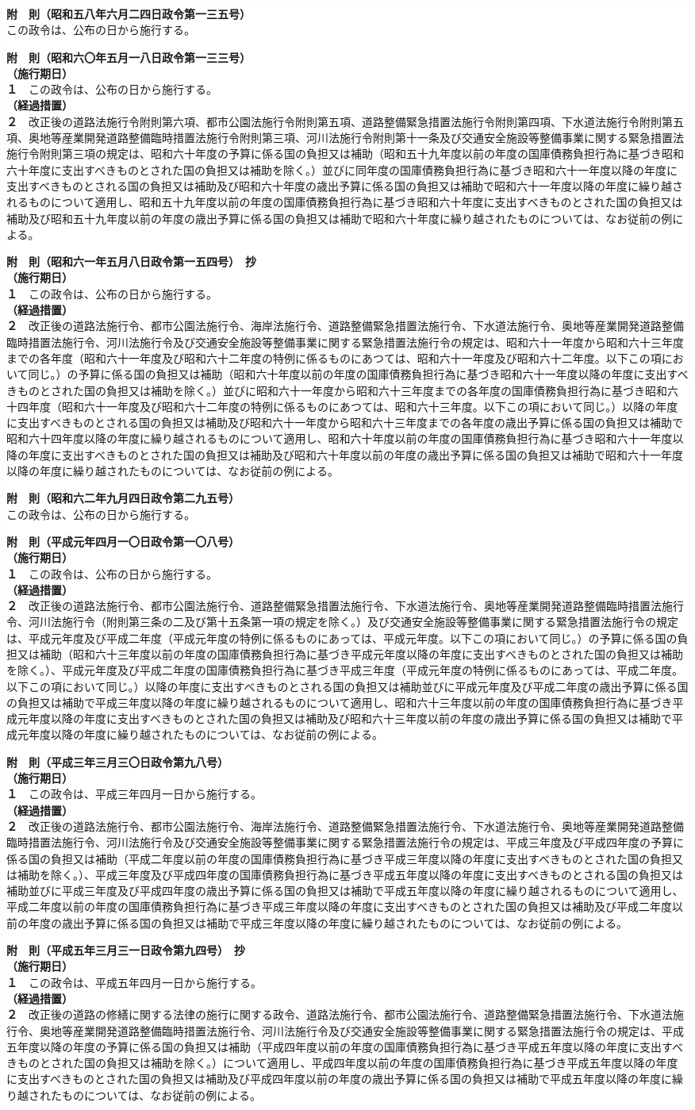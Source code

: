 **附　則（昭和五八年六月二四日政令第一三五号）**  
この政令は、公布の日から施行する。  
  
**附　則（昭和六〇年五月一八日政令第一三三号）**  
**（施行期日）**  
**１**　この政令は、公布の日から施行する。  
**（経過措置）**  
**２**　改正後の道路法施行令附則第六項、都市公園法施行令附則第五項、道路整備緊急措置法施行令附則第四項、下水道法施行令附則第五項、奥地等産業開発道路整備臨時措置法施行令附則第三項、河川法施行令附則第十一条及び交通安全施設等整備事業に関する緊急措置法施行令附則第三項の規定は、昭和六十年度の予算に係る国の負担又は補助（昭和五十九年度以前の年度の国庫債務負担行為に基づき昭和六十年度に支出すべきものとされた国の負担又は補助を除く。）並びに同年度の国庫債務負担行為に基づき昭和六十一年度以降の年度に支出すべきものとされる国の負担又は補助及び昭和六十年度の歳出予算に係る国の負担又は補助で昭和六十一年度以降の年度に繰り越されるものについて適用し、昭和五十九年度以前の年度の国庫債務負担行為に基づき昭和六十年度に支出すべきものとされた国の負担又は補助及び昭和五十九年度以前の年度の歳出予算に係る国の負担又は補助で昭和六十年度に繰り越されたものについては、なお従前の例による。  
  
**附　則（昭和六一年五月八日政令第一五四号）　抄**  
**（施行期日）**  
**１**　この政令は、公布の日から施行する。  
**（経過措置）**  
**２**　改正後の道路法施行令、都市公園法施行令、海岸法施行令、道路整備緊急措置法施行令、下水道法施行令、奥地等産業開発道路整備臨時措置法施行令、河川法施行令及び交通安全施設等整備事業に関する緊急措置法施行令の規定は、昭和六十一年度から昭和六十三年度までの各年度（昭和六十一年度及び昭和六十二年度の特例に係るものにあつては、昭和六十一年度及び昭和六十二年度。以下この項において同じ。）の予算に係る国の負担又は補助（昭和六十年度以前の年度の国庫債務負担行為に基づき昭和六十一年度以降の年度に支出すべきものとされた国の負担又は補助を除く。）並びに昭和六十一年度から昭和六十三年度までの各年度の国庫債務負担行為に基づき昭和六十四年度（昭和六十一年度及び昭和六十二年度の特例に係るものにあつては、昭和六十三年度。以下この項において同じ。）以降の年度に支出すべきものとされる国の負担又は補助及び昭和六十一年度から昭和六十三年度までの各年度の歳出予算に係る国の負担又は補助で昭和六十四年度以降の年度に繰り越されるものについて適用し、昭和六十年度以前の年度の国庫債務負担行為に基づき昭和六十一年度以降の年度に支出すべきものとされた国の負担又は補助及び昭和六十年度以前の年度の歳出予算に係る国の負担又は補助で昭和六十一年度以降の年度に繰り越されたものについては、なお従前の例による。  
  
**附　則（昭和六二年九月四日政令第二九五号）**  
この政令は、公布の日から施行する。  
  
**附　則（平成元年四月一〇日政令第一〇八号）**  
**（施行期日）**  
**１**　この政令は、公布の日から施行する。  
**（経過措置）**  
**２**　改正後の道路法施行令、都市公園法施行令、道路整備緊急措置法施行令、下水道法施行令、奥地等産業開発道路整備臨時措置法施行令、河川法施行令（附則第三条の二及び第十五条第一項の規定を除く。）及び交通安全施設等整備事業に関する緊急措置法施行令の規定は、平成元年度及び平成二年度（平成元年度の特例に係るものにあっては、平成元年度。以下この項において同じ。）の予算に係る国の負担又は補助（昭和六十三年度以前の年度の国庫債務負担行為に基づき平成元年度以降の年度に支出すべきものとされた国の負担又は補助を除く。）、平成元年度及び平成二年度の国庫債務負担行為に基づき平成三年度（平成元年度の特例に係るものにあっては、平成二年度。以下この項において同じ。）以降の年度に支出すべきものとされる国の負担又は補助並びに平成元年度及び平成二年度の歳出予算に係る国の負担又は補助で平成三年度以降の年度に繰り越されるものについて適用し、昭和六十三年度以前の年度の国庫債務負担行為に基づき平成元年度以降の年度に支出すべきものとされた国の負担又は補助及び昭和六十三年度以前の年度の歳出予算に係る国の負担又は補助で平成元年度以降の年度に繰り越されたものについては、なお従前の例による。  
  
**附　則（平成三年三月三〇日政令第九八号）**  
**（施行期日）**  
**１**　この政令は、平成三年四月一日から施行する。  
**（経過措置）**  
**２**　改正後の道路法施行令、都市公園法施行令、海岸法施行令、道路整備緊急措置法施行令、下水道法施行令、奥地等産業開発道路整備臨時措置法施行令、河川法施行令及び交通安全施設等整備事業に関する緊急措置法施行令の規定は、平成三年度及び平成四年度の予算に係る国の負担又は補助（平成二年度以前の年度の国庫債務負担行為に基づき平成三年度以降の年度に支出すべきものとされた国の負担又は補助を除く。）、平成三年度及び平成四年度の国庫債務負担行為に基づき平成五年度以降の年度に支出すべきものとされる国の負担又は補助並びに平成三年度及び平成四年度の歳出予算に係る国の負担又は補助で平成五年度以降の年度に繰り越されるものについて適用し、平成二年度以前の年度の国庫債務負担行為に基づき平成三年度以降の年度に支出すべきものとされた国の負担又は補助及び平成二年度以前の年度の歳出予算に係る国の負担又は補助で平成三年度以降の年度に繰り越されたものについては、なお従前の例による。  
  
**附　則（平成五年三月三一日政令第九四号）　抄**  
**（施行期日）**  
**１**　この政令は、平成五年四月一日から施行する。  
**（経過措置）**  
**２**　改正後の道路の修繕に関する法律の施行に関する政令、道路法施行令、都市公園法施行令、道路整備緊急措置法施行令、下水道法施行令、奥地等産業開発道路整備臨時措置法施行令、河川法施行令及び交通安全施設等整備事業に関する緊急措置法施行令の規定は、平成五年度以降の年度の予算に係る国の負担又は補助（平成四年度以前の年度の国庫債務負担行為に基づき平成五年度以降の年度に支出すべきものとされた国の負担又は補助を除く。）について適用し、平成四年度以前の年度の国庫債務負担行為に基づき平成五年度以降の年度に支出すべきものとされた国の負担又は補助及び平成四年度以前の年度の歳出予算に係る国の負担又は補助で平成五年度以降の年度に繰り越されたものについては、なお従前の例による。  
  